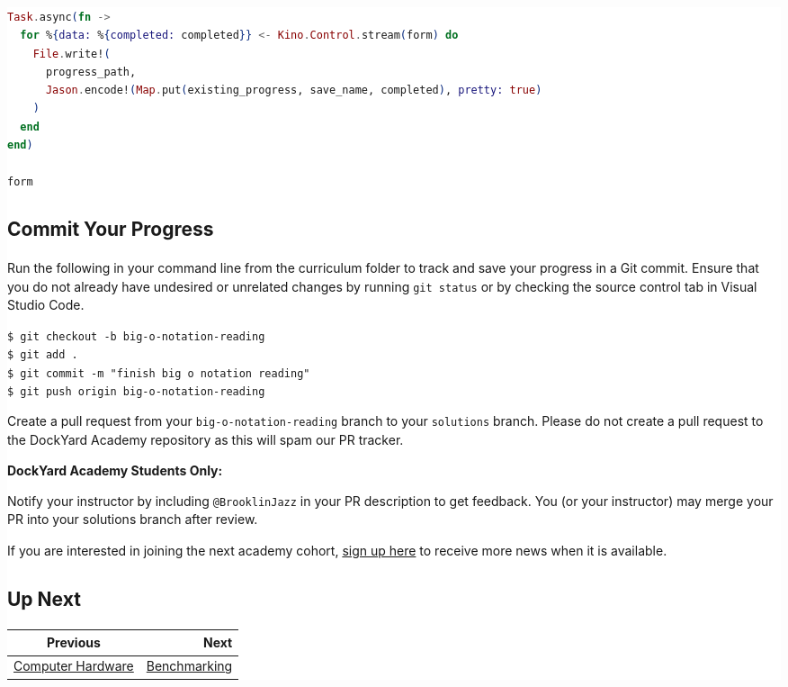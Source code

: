 ```elixir
Task.async(fn ->
  for %{data: %{completed: completed}} <- Kino.Control.stream(form) do
    File.write!(
      progress_path,
      Jason.encode!(Map.put(existing_progress, save_name, completed), pretty: true)
    )
  end
end)

form
```

## Commit Your Progress

Run the following in your command line from the curriculum folder to track and save your progress in a Git commit.
Ensure that you do not already have undesired or unrelated changes by running `git status` or by checking the source control tab in Visual Studio Code.

```
$ git checkout -b big-o-notation-reading
$ git add .
$ git commit -m "finish big o notation reading"
$ git push origin big-o-notation-reading
```

Create a pull request from your `big-o-notation-reading` branch to your `solutions` branch.
Please do not create a pull request to the DockYard Academy repository as this will spam our PR tracker.

**DockYard Academy Students Only:**

Notify your instructor by including `@BrooklinJazz` in your PR description to get feedback.
You (or your instructor) may merge your PR into your solutions branch after review.

If you are interested in joining the next academy cohort, [sign up here](https://academy.dockyard.com/) to receive more news when it is available.

## Up Next

| Previous                                                 | Next                                           |
| -------------------------------------------------------- | ---------------------------------------------: |
| [Computer Hardware](../reading/computer_hardware.livemd) | [Benchmarking](../reading/benchmarking.livemd) |

